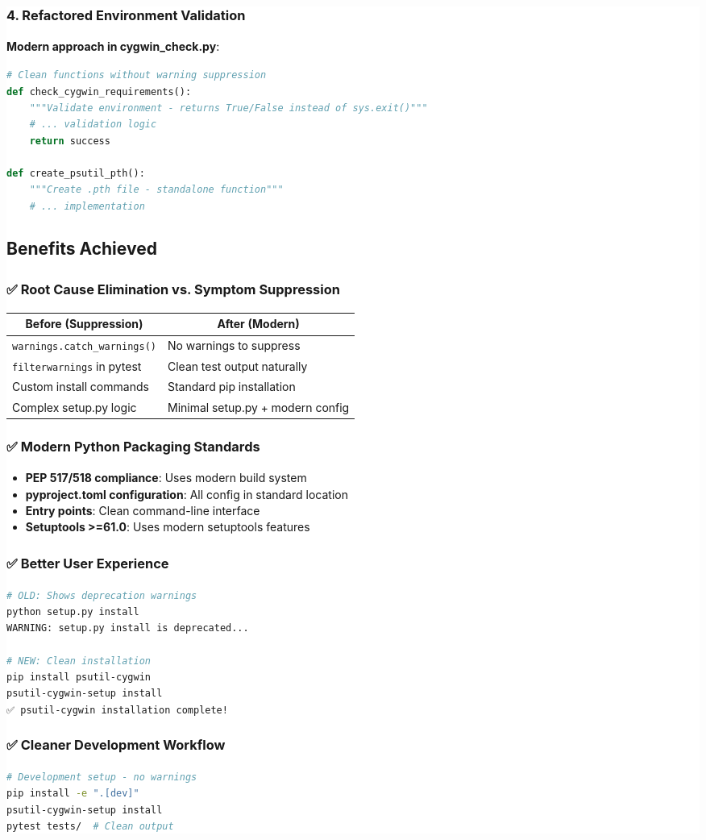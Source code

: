 ### 4. Refactored Environment Validation

**Modern approach in cygwin_check.py**:
```python
# Clean functions without warning suppression
def check_cygwin_requirements():
    """Validate environment - returns True/False instead of sys.exit()"""
    # ... validation logic
    return success

def create_psutil_pth():
    """Create .pth file - standalone function"""
    # ... implementation
```

## Benefits Achieved

### ✅ Root Cause Elimination vs. Symptom Suppression

| **Before (Suppression)** | **After (Modern)** |
|---------------------------|-------------------|
| `warnings.catch_warnings()` | No warnings to suppress |
| `filterwarnings` in pytest | Clean test output naturally |
| Custom install commands | Standard pip installation |
| Complex setup.py logic | Minimal setup.py + modern config |

### ✅ Modern Python Packaging Standards

- **PEP 517/518 compliance**: Uses modern build system
- **pyproject.toml configuration**: All config in standard location
- **Entry points**: Clean command-line interface
- **Setuptools >=61.0**: Uses modern setuptools features

### ✅ Better User Experience

```bash
# OLD: Shows deprecation warnings
python setup.py install
WARNING: setup.py install is deprecated...

# NEW: Clean installation
pip install psutil-cygwin
psutil-cygwin-setup install
✅ psutil-cygwin installation complete!
```

### ✅ Cleaner Development Workflow

```bash
# Development setup - no warnings
pip install -e ".[dev]"
psutil-cygwin-setup install
pytest tests/  # Clean output
```
